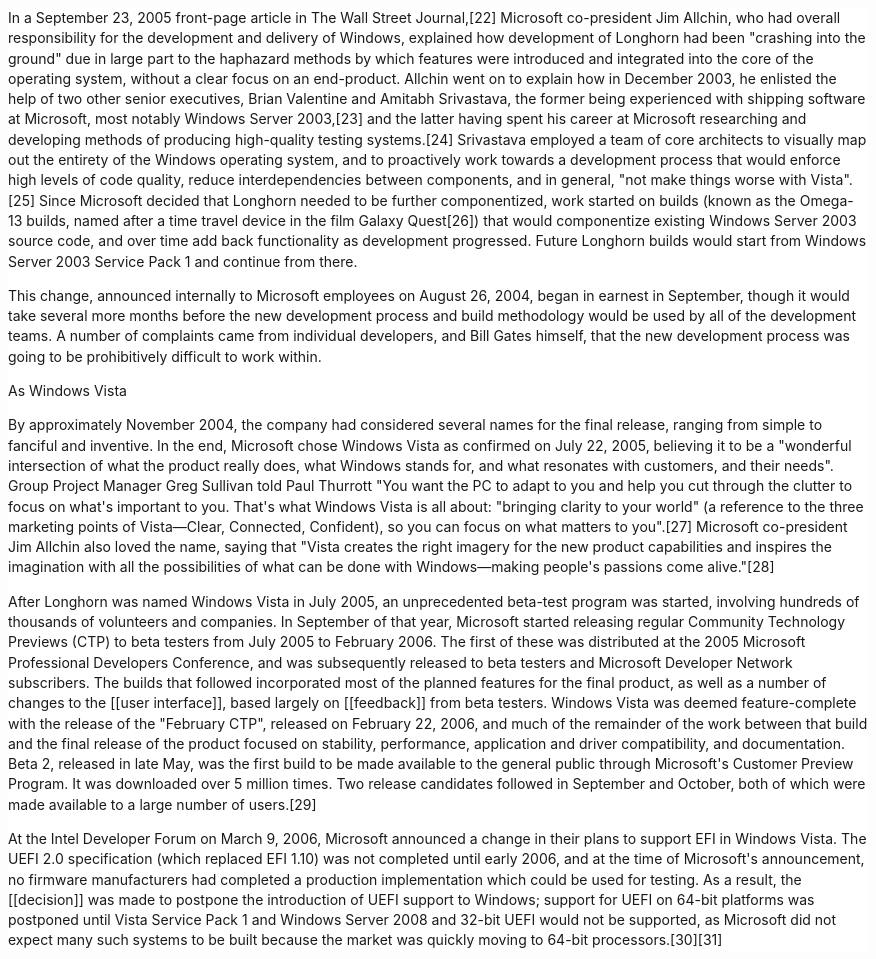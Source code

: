 In a September 23, 2005 front-page article in The Wall Street Journal,[22] Microsoft co-president Jim Allchin, who had overall responsibility for the development and delivery of Windows, explained how development of Longhorn had been "crashing into the ground" due in large part to the haphazard methods by which features were introduced and integrated into the core of the operating system, without a clear focus on an end-product. Allchin went on to explain how in December 2003, he enlisted the help of two other senior executives, Brian Valentine and Amitabh Srivastava, the former being experienced with shipping software at Microsoft, most notably Windows Server 2003,[23] and the latter having spent his career at Microsoft researching and developing methods of producing high-quality testing systems.[24] Srivastava employed a team of core architects to visually map out the entirety of the Windows operating system, and to proactively work towards a development process that would enforce high levels of code quality, reduce interdependencies between components, and in general, "not make things worse with Vista".[25] Since Microsoft decided that Longhorn needed to be further componentized, work started on builds (known as the Omega-13 builds, named after a time travel device in the film Galaxy Quest[26]) that would componentize existing Windows Server 2003 source code, and over time add back functionality as development progressed. Future Longhorn builds would start from Windows Server 2003 Service Pack 1 and continue from there.

This change, announced internally to Microsoft employees on August 26, 2004, began in earnest in September, though it would take several more months before the new development process and build methodology would be used by all of the development teams. A number of complaints came from individual developers, and Bill Gates himself, that the new development process was going to be prohibitively difficult to work within.

As Windows Vista

By approximately November 2004, the company had considered several names for the final release, ranging from simple to fanciful and inventive. In the end, Microsoft chose Windows Vista as confirmed on July 22, 2005, believing it to be a "wonderful intersection of what the product really does, what Windows stands for, and what resonates with customers, and their needs". Group Project Manager Greg Sullivan told Paul Thurrott "You want the PC to adapt to you and help you cut through the clutter to focus on what's important to you. That's what Windows Vista is all about: "bringing clarity to your world" (a reference to the three marketing points of Vista—Clear, Connected, Confident), so you can focus on what matters to you".[27] Microsoft co-president Jim Allchin also loved the name, saying that "Vista creates the right imagery for the new product capabilities and inspires the imagination with all the possibilities of what can be done with Windows—making people's passions come alive."[28]

After Longhorn was named Windows Vista in July 2005, an unprecedented beta-test program was started, involving hundreds of thousands of volunteers and companies. In September of that year, Microsoft started releasing regular Community Technology Previews (CTP) to beta testers from July 2005 to February 2006. The first of these was distributed at the 2005 Microsoft Professional Developers Conference, and was subsequently released to beta testers and Microsoft Developer Network subscribers. The builds that followed incorporated most of the planned features for the final product, as well as a number of changes to the [[user interface]], based largely on [[feedback]] from beta testers. Windows Vista was deemed feature-complete with the release of the "February CTP", released on February 22, 2006, and much of the remainder of the work between that build and the final release of the product focused on stability, performance, application and driver compatibility, and documentation. Beta 2, released in late May, was the first build to be made available to the general public through Microsoft's Customer Preview Program. It was downloaded over 5 million times. Two release candidates followed in September and October, both of which were made available to a large number of users.[29]

At the Intel Developer Forum on March 9, 2006, Microsoft announced a change in their plans to support EFI in Windows Vista. The UEFI 2.0 specification (which replaced EFI 1.10) was not completed until early 2006, and at the time of Microsoft's announcement, no firmware manufacturers had completed a production implementation which could be used for testing. As a result, the [[decision]] was made to postpone the introduction of UEFI support to Windows; support for UEFI on 64-bit platforms was postponed until Vista Service Pack 1 and Windows Server 2008 and 32-bit UEFI would not be supported, as Microsoft did not expect many such systems to be built because the market was quickly moving to 64-bit processors.[30][31]
